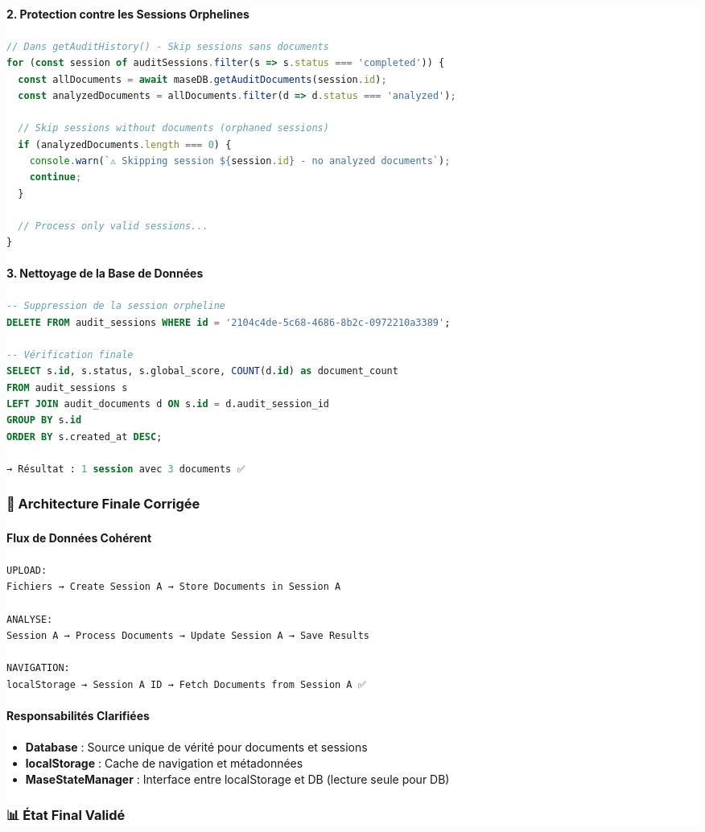 #### **2. Protection contre les Sessions Orphelines**
```typescript
// Dans getAuditHistory() - Skip sessions sans documents
for (const session of auditSessions.filter(s => s.status === 'completed')) {
  const allDocuments = await maseDB.getAuditDocuments(session.id);
  const analyzedDocuments = allDocuments.filter(d => d.status === 'analyzed');
  
  // Skip sessions without documents (orphaned sessions)
  if (analyzedDocuments.length === 0) {
    console.warn(`⚠️ Skipping session ${session.id} - no analyzed documents`);
    continue;
  }
  
  // Process only valid sessions...
}
```

#### **3. Nettoyage de la Base de Données**
```sql
-- Suppression de la session orpheline
DELETE FROM audit_sessions WHERE id = '2104c4de-5c68-4686-8b2c-0972210a3389';

-- Vérification finale
SELECT s.id, s.status, s.global_score, COUNT(d.id) as document_count 
FROM audit_sessions s 
LEFT JOIN audit_documents d ON s.id = d.audit_session_id 
GROUP BY s.id 
ORDER BY s.created_at DESC;

→ Résultat : 1 session avec 3 documents ✅
```

### **🔧 Architecture Finale Corrigée**

#### **Flux de Données Cohérent**
```
UPLOAD:
Fichiers → Create Session A → Store Documents in Session A

ANALYSE:  
Session A → Process Documents → Update Session A → Save Results

NAVIGATION:
localStorage → Session A ID → Fetch Documents from Session A ✅
```

#### **Responsabilités Clarifiées**
- **Database** : Source unique de vérité pour documents et sessions
- **localStorage** : Cache de navigation et métadonnées
- **MaseStateManager** : Interface entre localStorage et DB (lecture seule pour DB)

### **📊 État Final Validé**

